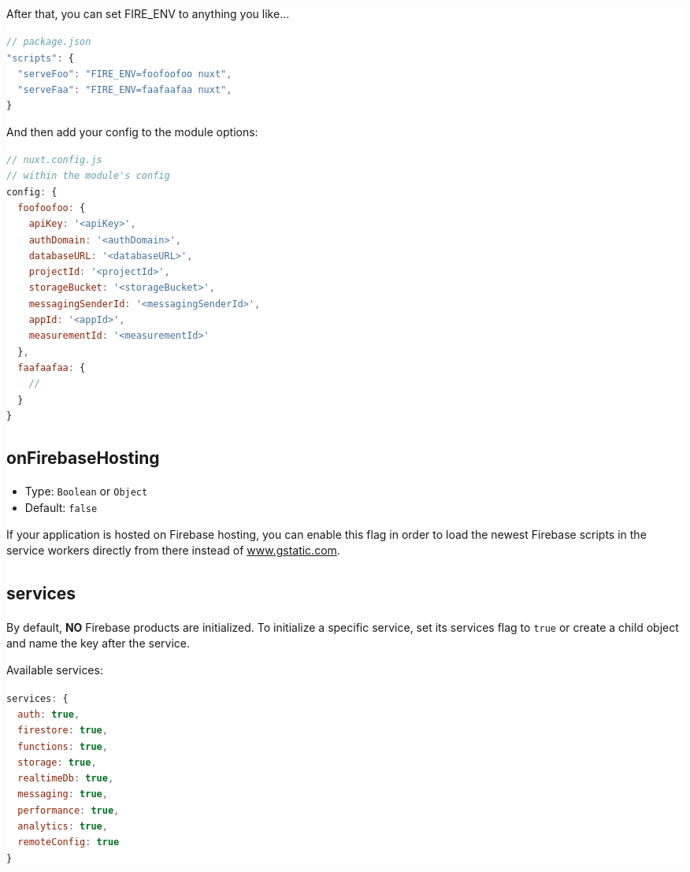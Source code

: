 After that, you can set FIRE_ENV to anything you like...

```js
// package.json
"scripts": {
  "serveFoo": "FIRE_ENV=foofoofoo nuxt",
  "serveFaa": "FIRE_ENV=faafaafaa nuxt",
}
```

And then add your config to the module options:

```js
// nuxt.config.js
// within the module's config
config: {
  foofoofoo: {
    apiKey: '<apiKey>',
    authDomain: '<authDomain>',
    databaseURL: '<databaseURL>',
    projectId: '<projectId>',
    storageBucket: '<storageBucket>',
    messagingSenderId: '<messagingSenderId>',
    appId: '<appId>',
    measurementId: '<measurementId>'
  },
  faafaafaa: {
    //
  }
}
```

## onFirebaseHosting

- Type: `Boolean` or `Object`
- Default: `false`

If your application is hosted on Firebase hosting, you can enable this flag in order to load the newest Firebase scripts in the service workers directly from there instead of www.gstatic.com.

## services <Badge text="REQUIRED" type="tip"/>

By default, **NO** Firebase products are initialized. To initialize a specific service, set its services flag to `true` or create a child object and name the key after the service.

Available services:

```js
services: {
  auth: true,
  firestore: true,
  functions: true,
  storage: true,
  realtimeDb: true,
  messaging: true,
  performance: true,
  analytics: true,
  remoteConfig: true
}
```
